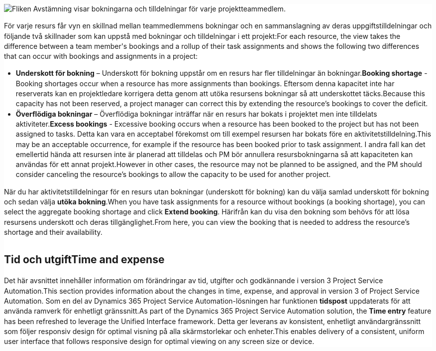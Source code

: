 ![Fliken Avstämning visar bokningarna och tilldelningar för varje projektteammedlem.](media/resource-reconciliation-tab-06.png)

<span data-ttu-id="6d24d-223">För varje resurs får vyn en skillnad mellan teammedlemmens bokningar och en sammanslagning av deras uppgiftstilldelningar och följande två skillnader som kan uppstå med bokningar och tilldelningar i ett projekt:</span><span class="sxs-lookup"><span data-stu-id="6d24d-223">For each resource, the view takes the difference between a team member's bookings and a rollup of their task assignments and shows the following two differences that can occur with bookings and assignments in a project:</span></span> 

- <span data-ttu-id="6d24d-224">**Underskott för bokning** – Underskott för bokning uppstår om en resurs har fler tilldelningar än bokningar.</span><span class="sxs-lookup"><span data-stu-id="6d24d-224">**Booking shortage** - Booking shortages occur when a resource has more assignments than bookings.</span></span> <span data-ttu-id="6d24d-225">Eftersom denna kapacitet inte har reserverats kan en projektledare korrigera detta genom att utöka resursens bokningar så att underskottet täcks.</span><span class="sxs-lookup"><span data-stu-id="6d24d-225">Because this capacity has not been reserved, a project manager can correct this by extending the resource’s bookings to cover the deficit.</span></span> 
- <span data-ttu-id="6d24d-226">**Överflödiga bokningar** – Överflödiga bokningar inträffar när en resurs har bokats i projektet men inte tilldelats aktiviteter.</span><span class="sxs-lookup"><span data-stu-id="6d24d-226">**Excess bookings** - Excessive booking occurs when a resource has been booked to the project but has not been assigned to tasks.</span></span>  <span data-ttu-id="6d24d-227">Detta kan vara en acceptabel förekomst om till exempel resursen har bokats före en aktivitetstilldelning.</span><span class="sxs-lookup"><span data-stu-id="6d24d-227">This may be an acceptable occurrence, for example if the resource has been booked prior to task assignment.</span></span> <span data-ttu-id="6d24d-228">I andra fall kan det emellertid hända att resursen inte är planerad att tilldelas och PM bör annullera resursbokningarna så att kapaciteten kan användas för ett annat projekt.</span><span class="sxs-lookup"><span data-stu-id="6d24d-228">However in other cases, the resource may not be planned to be assigned, and the PM should consider canceling the resource’s bookings to allow the capacity to be used for another project.</span></span> 

<span data-ttu-id="6d24d-229">När du har aktivitetstilldelningar för en resurs utan bokningar (underskott för bokning) kan du välja samlad underskott för bokning och sedan välja **utöka bokning**.</span><span class="sxs-lookup"><span data-stu-id="6d24d-229">When you have task assignments for a resource without bookings (a booking shortage), you can select the aggregate booking shortage and click **Extend booking**.</span></span> <span data-ttu-id="6d24d-230">Härifrån kan du visa den bokning som behövs för att lösa resursens underskott och deras tillgänglighet.</span><span class="sxs-lookup"><span data-stu-id="6d24d-230">From here, you can view the booking that is needed to address the resource’s shortage and their availability.</span></span> 
 
## <a name="time-and-expense"></a><span data-ttu-id="6d24d-231">Tid och utgift</span><span class="sxs-lookup"><span data-stu-id="6d24d-231">Time and expense</span></span>
<span data-ttu-id="6d24d-232">Det här avsnittet innehåller information om förändringar av tid, utgifter och godkännande i version 3 Project Service Automation.</span><span class="sxs-lookup"><span data-stu-id="6d24d-232">This section provides information about the changes in time, expense, and approval in version 3 of Project Service Automation.</span></span> <span data-ttu-id="6d24d-233">Som en del av Dynamics 365 Project Service Automation-lösningen har funktionen **tidspost** uppdaterats för att använda ramverk för enhetligt gränssnitt.</span><span class="sxs-lookup"><span data-stu-id="6d24d-233">As part of the Dynamics 365 Project Service Automation solution, the **Time entry** feature has been refreshed to leverage the Unified Interface framework.</span></span> <span data-ttu-id="6d24d-234">Detta ger leverans av konsistent, enhetligt användargränssnitt som följer responsiv design för optimal visning på alla skärmstorlekar och enheter.</span><span class="sxs-lookup"><span data-stu-id="6d24d-234">This enables delivery of a consistent, uniform user interface that follows responsive design for optimal viewing on any screen size or device.</span></span> 
